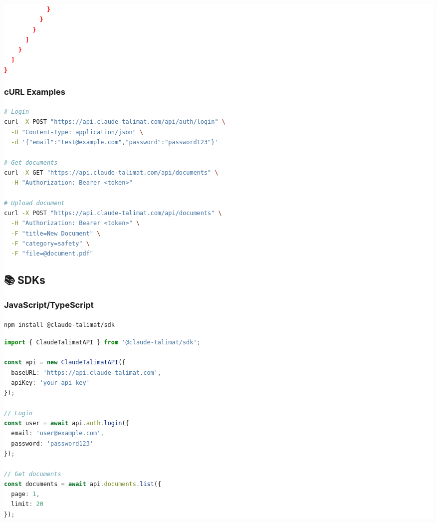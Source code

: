 ```json
            }
          }
        }
      ]
    }
  ]
}
```

### cURL Examples
```bash
# Login
curl -X POST "https://api.claude-talimat.com/api/auth/login" \
  -H "Content-Type: application/json" \
  -d '{"email":"test@example.com","password":"password123"}'

# Get documents
curl -X GET "https://api.claude-talimat.com/api/documents" \
  -H "Authorization: Bearer <token>"

# Upload document
curl -X POST "https://api.claude-talimat.com/api/documents" \
  -H "Authorization: Bearer <token>" \
  -F "title=New Document" \
  -F "category=safety" \
  -F "file=@document.pdf"
```

## 📚 SDKs

### JavaScript/TypeScript
```bash
npm install @claude-talimat/sdk
```

```typescript
import { ClaudeTalimatAPI } from '@claude-talimat/sdk';

const api = new ClaudeTalimatAPI({
  baseURL: 'https://api.claude-talimat.com',
  apiKey: 'your-api-key'
});

// Login
const user = await api.auth.login({
  email: 'user@example.com',
  password: 'password123'
});

// Get documents
const documents = await api.documents.list({
  page: 1,
  limit: 20
});
```
